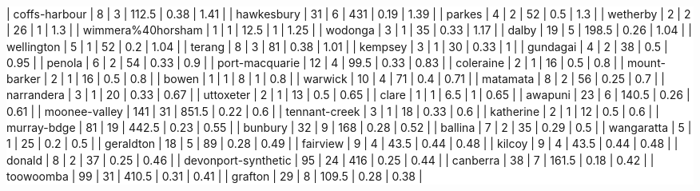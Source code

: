 | coffs-harbour              |      8 |      3 |    112.5 | 0.38 |  1.41 |
| hawkesbury                 |     31 |      6 |    431   | 0.19 |  1.39 |
| parkes                     |      4 |      2 |     52   | 0.5  |  1.3  |
| wetherby                   |      2 |      2 |     26   | 1    |  1.3  |
| wimmera%40horsham          |      1 |      1 |     12.5 | 1    |  1.25 |
| wodonga                    |      3 |      1 |     35   | 0.33 |  1.17 |
| dalby                      |     19 |      5 |    198.5 | 0.26 |  1.04 |
| wellington                 |      5 |      1 |     52   | 0.2  |  1.04 |
| terang                     |      8 |      3 |     81   | 0.38 |  1.01 |
| kempsey                    |      3 |      1 |     30   | 0.33 |  1    |
| gundagai                   |      4 |      2 |     38   | 0.5  |  0.95 |
| penola                     |      6 |      2 |     54   | 0.33 |  0.9  |
| port-macquarie             |     12 |      4 |     99.5 | 0.33 |  0.83 |
| coleraine                  |      2 |      1 |     16   | 0.5  |  0.8  |
| mount-barker               |      2 |      1 |     16   | 0.5  |  0.8  |
| bowen                      |      1 |      1 |      8   | 1    |  0.8  |
| warwick                    |     10 |      4 |     71   | 0.4  |  0.71 |
| matamata                   |      8 |      2 |     56   | 0.25 |  0.7  |
| narrandera                 |      3 |      1 |     20   | 0.33 |  0.67 |
| uttoxeter                  |      2 |      1 |     13   | 0.5  |  0.65 |
| clare                      |      1 |      1 |      6.5 | 1    |  0.65 |
| awapuni                    |     23 |      6 |    140.5 | 0.26 |  0.61 |
| moonee-valley              |    141 |     31 |    851.5 | 0.22 |  0.6  |
| tennant-creek              |      3 |      1 |     18   | 0.33 |  0.6  |
| katherine                  |      2 |      1 |     12   | 0.5  |  0.6  |
| murray-bdge                |     81 |     19 |    442.5 | 0.23 |  0.55 |
| bunbury                    |     32 |      9 |    168   | 0.28 |  0.52 |
| ballina                    |      7 |      2 |     35   | 0.29 |  0.5  |
| wangaratta                 |      5 |      1 |     25   | 0.2  |  0.5  |
| geraldton                  |     18 |      5 |     89   | 0.28 |  0.49 |
| fairview                   |      9 |      4 |     43.5 | 0.44 |  0.48 |
| kilcoy                     |      9 |      4 |     43.5 | 0.44 |  0.48 |
| donald                     |      8 |      2 |     37   | 0.25 |  0.46 |
| devonport-synthetic        |     95 |     24 |    416   | 0.25 |  0.44 |
| canberra                   |     38 |      7 |    161.5 | 0.18 |  0.42 |
| toowoomba                  |     99 |     31 |    410.5 | 0.31 |  0.41 |
| grafton                    |     29 |      8 |    109.5 | 0.28 |  0.38 |